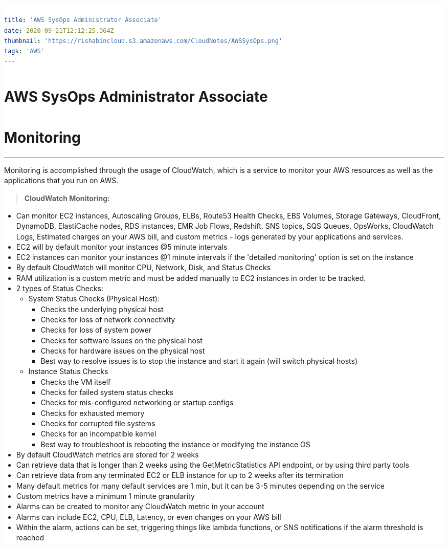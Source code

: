```yaml
---
title: 'AWS SysOps Administrator Associate'
date: 2020-09-21T12:12:25.364Z
thumbnail: 'https://rishabincloud.s3.amazonaws.com/CloudNotes/AWSSysOps.png'
tags: 'AWS'
---
```


# AWS SysOps Administrator Associate

Monitoring
===========

* * * * *

Monitoring is accomplished through the usage of CloudWatch, which is a service to monitor your AWS resources as well as the applications that you run on AWS.

> **CloudWatch Monitoring:**

- Can monitor EC2 instances, Autoscaling Groups, ELBs, Route53 Health Checks, EBS Volumes, Storage Gateways, CloudFront, DynamoDB, ElastiCache nodes, RDS instances, EMR Job Flows, Redshift. SNS topics, SQS Queues, OpsWorks, CloudWatch Logs, Estimated charges on your AWS bill, and custom metrics - logs generated by your applications and services.
- EC2 will by default monitor your instances @5 minute intervals
- EC2 instances can monitor your instances @1 minute intervals if the 'detailed monitoring' option is set on the instance
- By default CloudWatch will monitor CPU, Network, Disk, and Status Checks
- RAM utilization is a custom metric and must be added manually to EC2 instances in order to be tracked.
- 2 types of Status Checks:
  - System Status Checks (Physical Host):
    - Checks the underlying physical host
    - Checks for loss of network connectivity
    - Checks for loss of system power
    - Checks for software issues on the physical host
    - Checks for hardware issues on the physical host
    - Best way to resolve issues is to stop the instance and start it again (will switch physical hosts)
  - Instance Status Checks
    - Checks the VM itself
    - Checks for failed system status checks
    - Checks for mis-configured networking or startup configs
    - Checks for exhausted memory
    - Checks for corrupted file systems
    - Checks for an incompatible kernel
    - Best way to troubleshoot is rebooting the instance or modifying the instance OS
- By default CloudWatch metrics are stored for 2 weeks
- Can retrieve data that is longer than 2 weeks using the GetMetricStatistics API endpoint, or by using third party tools
- Can retrieve data from any terminated EC2 or ELB instance for up to 2 weeks after its termination
- Many default metrics for many default services are 1 min, but it can be 3-5 minutes depending on the service
- Custom metrics have a minimum 1 minute granularity
- Alarms can be created to monitor any CloudWatch metric in your account
- Alarms can include EC2, CPU, ELB, Latency, or even changes on your AWS bill
- Within the alarm, actions can be set, triggering things like lambda functions, or SNS notifications if the alarm threshold is reached
